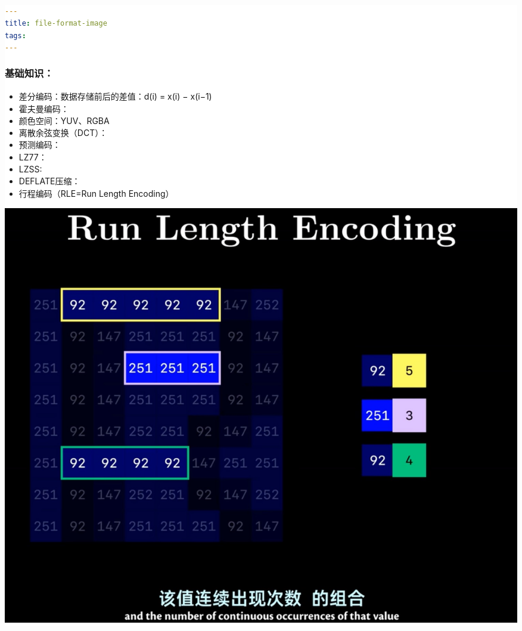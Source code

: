 ```yaml
---
title: file-format-image
tags:
---
```


### 基础知识：
+ 差分编码：数据存储前后的差值：d(i) = x(i) − x(i−1)
+ 霍夫曼编码：
+ 颜色空间：YUV、RGBA
+ 离散余弦变换（DCT）：
+ 预测编码：
+ LZ77：
+ LZSS:
+ DEFLATE压缩：
+ 行程编码（RLE=Run Length Encoding）

<center>
    <img src="../images/file/rl-encoding.jpg" width="100%"/>
</center>
